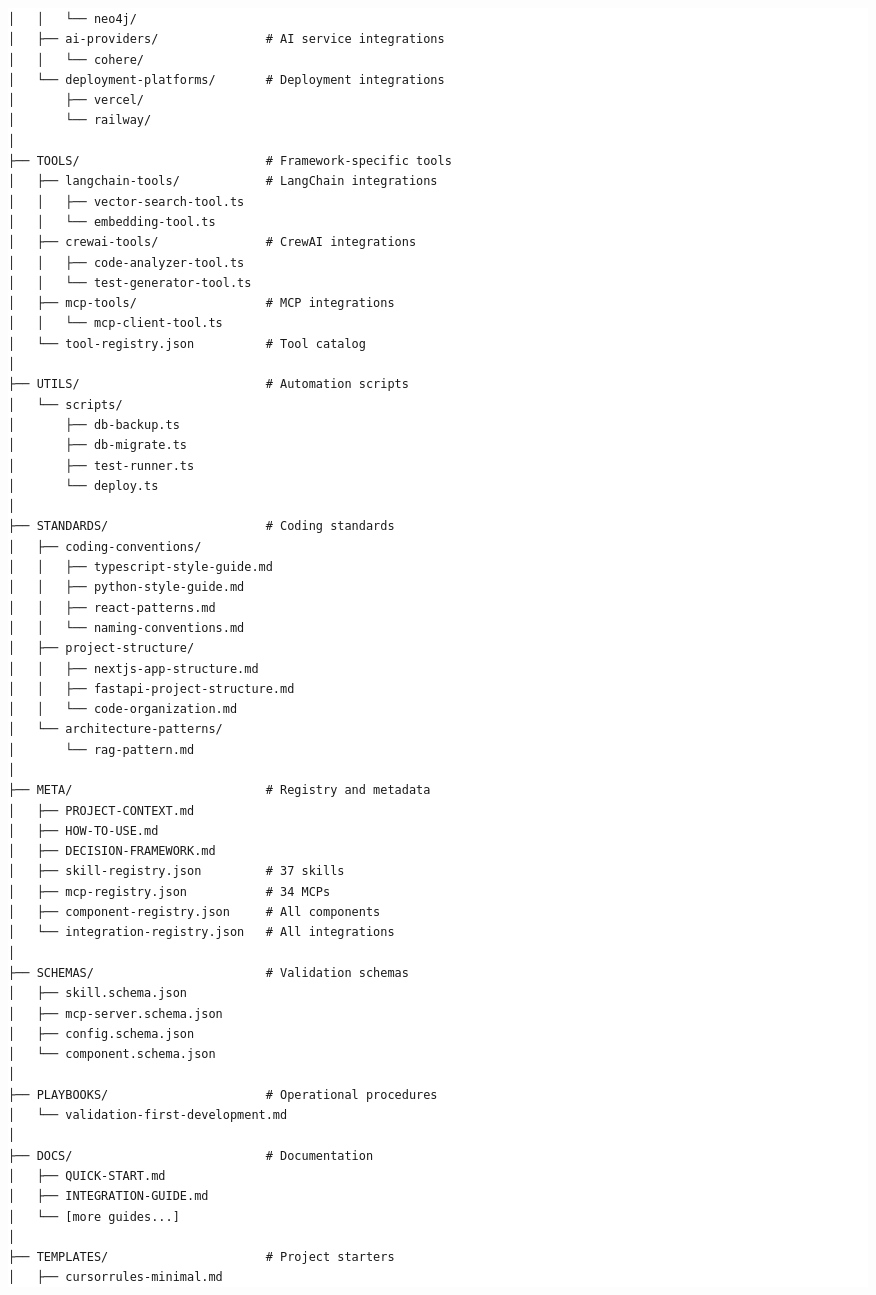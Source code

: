 ```
│   │   └── neo4j/
│   ├── ai-providers/               # AI service integrations
│   │   └── cohere/
│   └── deployment-platforms/       # Deployment integrations
│       ├── vercel/
│       └── railway/
│
├── TOOLS/                          # Framework-specific tools
│   ├── langchain-tools/            # LangChain integrations
│   │   ├── vector-search-tool.ts
│   │   └── embedding-tool.ts
│   ├── crewai-tools/               # CrewAI integrations
│   │   ├── code-analyzer-tool.ts
│   │   └── test-generator-tool.ts
│   ├── mcp-tools/                  # MCP integrations
│   │   └── mcp-client-tool.ts
│   └── tool-registry.json          # Tool catalog
│
├── UTILS/                          # Automation scripts
│   └── scripts/
│       ├── db-backup.ts
│       ├── db-migrate.ts
│       ├── test-runner.ts
│       └── deploy.ts
│
├── STANDARDS/                      # Coding standards
│   ├── coding-conventions/
│   │   ├── typescript-style-guide.md
│   │   ├── python-style-guide.md
│   │   ├── react-patterns.md
│   │   └── naming-conventions.md
│   ├── project-structure/
│   │   ├── nextjs-app-structure.md
│   │   ├── fastapi-project-structure.md
│   │   └── code-organization.md
│   └── architecture-patterns/
│       └── rag-pattern.md
│
├── META/                           # Registry and metadata
│   ├── PROJECT-CONTEXT.md
│   ├── HOW-TO-USE.md
│   ├── DECISION-FRAMEWORK.md
│   ├── skill-registry.json         # 37 skills
│   ├── mcp-registry.json           # 34 MCPs
│   ├── component-registry.json     # All components
│   └── integration-registry.json   # All integrations
│
├── SCHEMAS/                        # Validation schemas
│   ├── skill.schema.json
│   ├── mcp-server.schema.json
│   ├── config.schema.json
│   └── component.schema.json
│
├── PLAYBOOKS/                      # Operational procedures
│   └── validation-first-development.md
│
├── DOCS/                           # Documentation
│   ├── QUICK-START.md
│   ├── INTEGRATION-GUIDE.md
│   └── [more guides...]
│
├── TEMPLATES/                      # Project starters
│   ├── cursorrules-minimal.md
```
